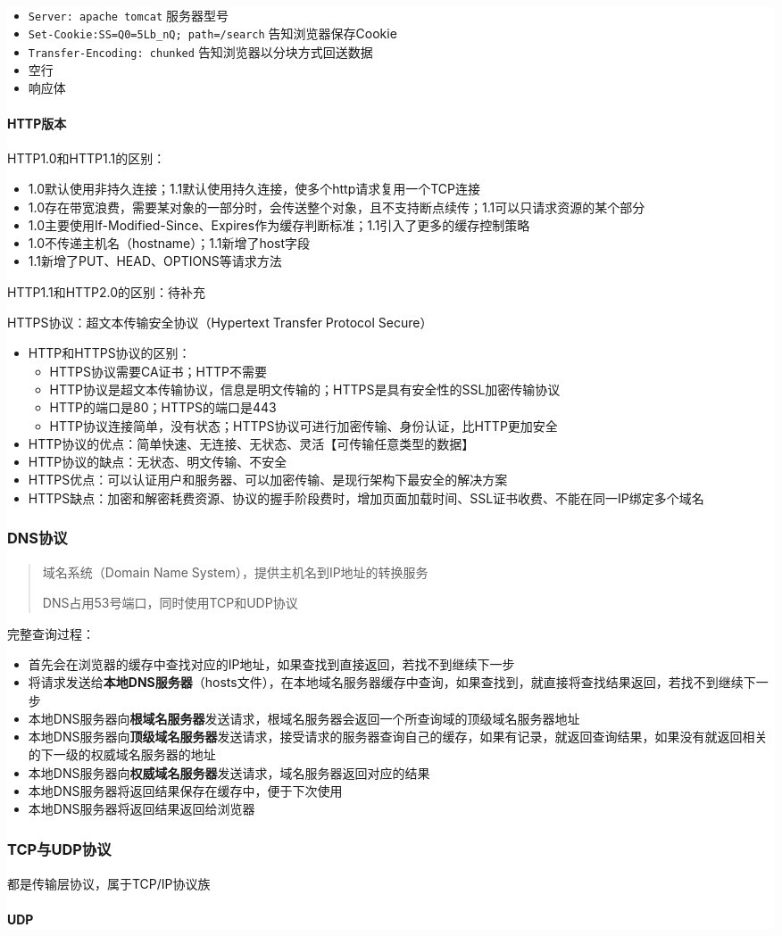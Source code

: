   - `Server: apache tomcat` 服务器型号
  - `Set-Cookie:SS=Q0=5Lb_nQ; path=/search` 告知浏览器保存Cookie
  - `Transfer-Encoding: chunked` 告知浏览器以分块方式回送数据
- 空行
- 响应体 

#### HTTP版本

HTTP1.0和HTTP1.1的区别：

- 1.0默认使用非持久连接；1.1默认使用持久连接，使多个http请求复用一个TCP连接
- 1.0存在带宽浪费，需要某对象的一部分时，会传送整个对象，且不支持断点续传；1.1可以只请求资源的某个部分
- 1.0主要使用If-Modified-Since、Expires作为缓存判断标准；1.1引入了更多的缓存控制策略
- 1.0不传递主机名（hostname）；1.1新增了host字段
- 1.1新增了PUT、HEAD、OPTIONS等请求方法



HTTP1.1和HTTP2.0的区别：待补充



HTTPS协议：超文本传输安全协议（Hypertext Transfer Protocol Secure）

- HTTP和HTTPS协议的区别：
  - HTTPS协议需要CA证书；HTTP不需要
  - HTTP协议是超文本传输协议，信息是明文传输的；HTTPS是具有安全性的SSL加密传输协议
  - HTTP的端口是80；HTTPS的端口是443
  - HTTP协议连接简单，没有状态；HTTPS协议可进行加密传输、身份认证，比HTTP更加安全
- HTTP协议的优点：简单快速、无连接、无状态、灵活【可传输任意类型的数据】
- HTTP协议的缺点：无状态、明文传输、不安全
- HTTPS优点：可以认证用户和服务器、可以加密传输、是现行架构下最安全的解决方案
- HTTPS缺点：加密和解密耗费资源、协议的握手阶段费时，增加页面加载时间、SSL证书收费、不能在同一IP绑定多个域名

### DNS协议

> 域名系统（Domain Name System），提供主机名到IP地址的转换服务
>
> DNS占用53号端口，同时使用TCP和UDP协议
>

完整查询过程：

- 首先会在浏览器的缓存中查找对应的IP地址，如果查找到直接返回，若找不到继续下一步
- 将请求发送给**本地DNS服务器**（hosts文件），在本地域名服务器缓存中查询，如果查找到，就直接将查找结果返回，若找不到继续下一步
- 本地DNS服务器向**根域名服务器**发送请求，根域名服务器会返回一个所查询域的顶级域名服务器地址
- 本地DNS服务器向**顶级域名服务器**发送请求，接受请求的服务器查询自己的缓存，如果有记录，就返回查询结果，如果没有就返回相关的下一级的权威域名服务器的地址
- 本地DNS服务器向**权威域名服务器**发送请求，域名服务器返回对应的结果
- 本地DNS服务器将返回结果保存在缓存中，便于下次使用
- 本地DNS服务器将返回结果返回给浏览器

### TCP与UDP协议

都是传输层协议，属于TCP/IP协议族

#### UDP
